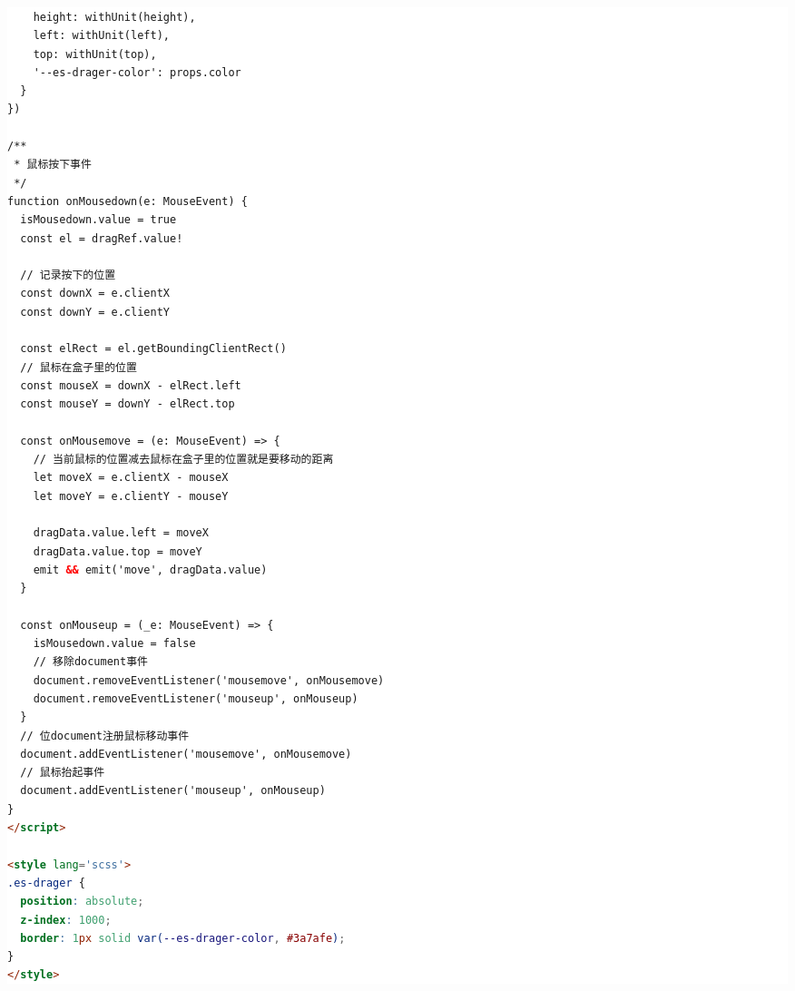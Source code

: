 ```html
    height: withUnit(height),
    left: withUnit(left),
    top: withUnit(top),
    '--es-drager-color': props.color
  }
})

/**
 * 鼠标按下事件
 */
function onMousedown(e: MouseEvent) {
  isMousedown.value = true
  const el = dragRef.value!
  
  // 记录按下的位置
  const downX = e.clientX
  const downY = e.clientY

  const elRect = el.getBoundingClientRect()
  // 鼠标在盒子里的位置
  const mouseX = downX - elRect.left
  const mouseY = downY - elRect.top

  const onMousemove = (e: MouseEvent) => {
    // 当前鼠标的位置减去鼠标在盒子里的位置就是要移动的距离
    let moveX = e.clientX - mouseX
    let moveY = e.clientY - mouseY
    
    dragData.value.left = moveX
    dragData.value.top = moveY
    emit && emit('move', dragData.value)
  }

  const onMouseup = (_e: MouseEvent) => {
    isMousedown.value = false
    // 移除document事件
    document.removeEventListener('mousemove', onMousemove)
    document.removeEventListener('mouseup', onMouseup)
  }
  // 位document注册鼠标移动事件
  document.addEventListener('mousemove', onMousemove)
  // 鼠标抬起事件
  document.addEventListener('mouseup', onMouseup)
}
</script>

<style lang='scss'>
.es-drager {
  position: absolute;
  z-index: 1000;
  border: 1px solid var(--es-drager-color, #3a7afe);
}
</style>

```
